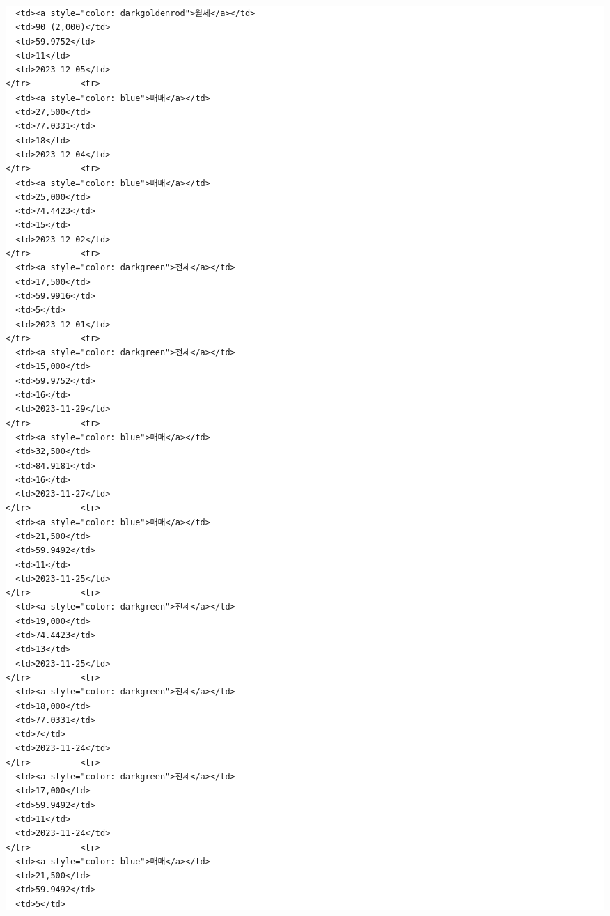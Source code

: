       <td><a style="color: darkgoldenrod">월세</a></td>
      <td>90 (2,000)</td>
      <td>59.9752</td>
      <td>11</td>
      <td>2023-12-05</td>
    </tr>          <tr>
      <td><a style="color: blue">매매</a></td>
      <td>27,500</td>
      <td>77.0331</td>
      <td>18</td>
      <td>2023-12-04</td>
    </tr>          <tr>
      <td><a style="color: blue">매매</a></td>
      <td>25,000</td>
      <td>74.4423</td>
      <td>15</td>
      <td>2023-12-02</td>
    </tr>          <tr>
      <td><a style="color: darkgreen">전세</a></td>
      <td>17,500</td>
      <td>59.9916</td>
      <td>5</td>
      <td>2023-12-01</td>
    </tr>          <tr>
      <td><a style="color: darkgreen">전세</a></td>
      <td>15,000</td>
      <td>59.9752</td>
      <td>16</td>
      <td>2023-11-29</td>
    </tr>          <tr>
      <td><a style="color: blue">매매</a></td>
      <td>32,500</td>
      <td>84.9181</td>
      <td>16</td>
      <td>2023-11-27</td>
    </tr>          <tr>
      <td><a style="color: blue">매매</a></td>
      <td>21,500</td>
      <td>59.9492</td>
      <td>11</td>
      <td>2023-11-25</td>
    </tr>          <tr>
      <td><a style="color: darkgreen">전세</a></td>
      <td>19,000</td>
      <td>74.4423</td>
      <td>13</td>
      <td>2023-11-25</td>
    </tr>          <tr>
      <td><a style="color: darkgreen">전세</a></td>
      <td>18,000</td>
      <td>77.0331</td>
      <td>7</td>
      <td>2023-11-24</td>
    </tr>          <tr>
      <td><a style="color: darkgreen">전세</a></td>
      <td>17,000</td>
      <td>59.9492</td>
      <td>11</td>
      <td>2023-11-24</td>
    </tr>          <tr>
      <td><a style="color: blue">매매</a></td>
      <td>21,500</td>
      <td>59.9492</td>
      <td>5</td>